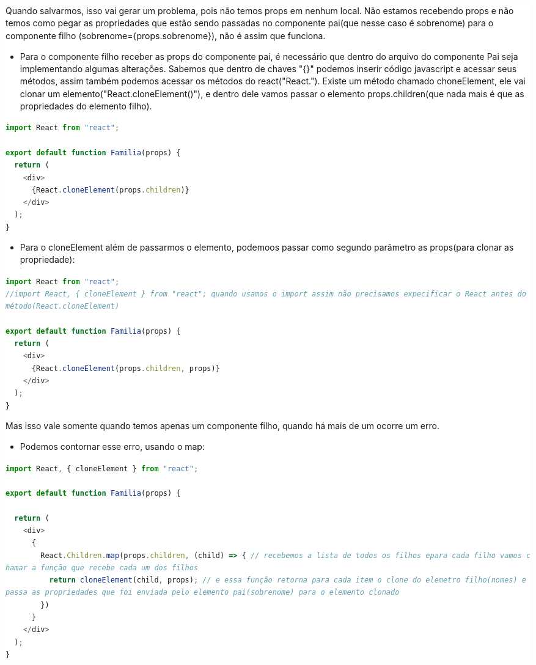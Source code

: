 Quando salvarmos, isso vai gerar um problema, pois não temos props em nenhum local. Não estamos recebendo props e não temos como pegar as propriedades que estão sendo passadas no componente pai(que nesse caso é sobrenome) para o componente filho (sobrenome={props.sobrenome}), não é assim que funciona.

- Para o componente filho receber as props do componente pai, é necessário que dentro do arquivo do componente Pai seja implementando algumas alterações. Sabemos que dentro de chaves "{}" podemos inserir código javascript e acessar seus métodos, assim também podemos acessar os métodos do react("React."). Existe um método chamado choneElement, ele vai clonar um elemento("React.cloneElement()"), e dentro dele vamos passar o elemento props.children(que nada mais é que as propriedades do elemento filho).

``` JavaScript
import React from "react";

export default function Familia(props) {
  return (
    <div>
      {React.cloneElement(props.children)}
    </div>
  );
}
```

- Para o cloneElement além de passarmos o elemento, podemoos passar como segundo parâmetro as props(para clonar as propriedade):

``` JavaScript
import React from "react";
//import React, { cloneElement } from "react"; quando usamos o import assim não precisamos expecificar o React antes do método(React.cloneElement)

export default function Familia(props) {
  return (
    <div>
      {React.cloneElement(props.children, props)} 
    </div>
  );
}
```

Mas isso vale somente quando temos apenas um componente filho, quando há mais de um ocorre um erro.

- Podemos contornar esse erro, usando o map:

``` JavaScript
import React, { cloneElement } from "react";

export default function Familia(props) {

  return (
    <div>
      {
        React.Children.map(props.children, (child) => { // recebemos a lista de todos os filhos epara cada filho vamos chamar a função que recebe cada um dos filhos
          return cloneElement(child, props); // e essa função retorna para cada item o clone do elemetro filho(nomes) e passa as propriedades que foi enviada pelo elemento pai(sobrenome) para o elemento clonado
        })
      }
    </div>
  );
}
```
